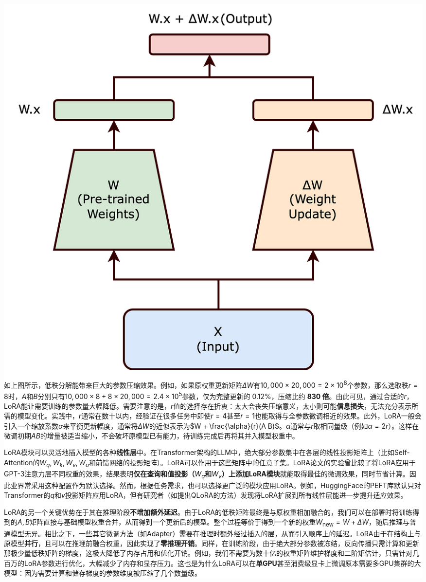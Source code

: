![](../assets/images/LoRA-大模型的低秩密语/1753026173140-161d5486-306b-42fe-bee8-21e3f6569291.png)

如上图所示，低秩分解能带来巨大的参数压缩效果。例如，如果原权重更新矩阵$\Delta W$有$10,000 \times 20,000 = 2\times10^8$个参数，那么选取秩$r=8$时，$A$和$B$分别只有$10,000\times8 + 8\times20,000 = 2.4\times10^5$参数，仅为完整更新的 0.12%，压缩比约 **830 倍**。由此可见，通过合适的$r$，LoRA能让需要训练的参数量大幅降低。需要注意的是，$r$值的选择存在折衷：太大会丧失压缩意义，太小则可能**信息损失**，无法充分表示所需的模型变化。实践中，$r$通常在数十以内，经验证在很多任务中即使$r=4$甚至$r=1$也能取得与全参数微调相近的效果。此外，LoRA一般会引入一个缩放系数$\alpha$来平衡更新幅度，通常将$\Delta W$的近似表示为$W + \frac{\alpha}{r}(A B)$。$\alpha$通常与$r$取相同量级（例如$\alpha=2r$）。这样在微调初期$AB$的增量被适当缩小，不会破坏原模型已有能力，待训练完成后再将其并入模型权重中。

LoRA模块可以灵活地插入模型的各种**线性层**中。在Transformer架构的LLM中，绝大部分参数集中在各层的线性投影矩阵上（比如Self-Attention的$W_q, W_k, W_v, W_o$和前馈网络的投影矩阵）。LoRA可以作用于这些矩阵中的任意子集。LoRA论文的实验曾比较了将LoRA应用于GPT-3注意力层不同权重的效果，结果表明**仅在查询和值投影（**$W_q$**和**$W_v$**）上添加LoRA模块**就能取得最佳的微调效果，同时节省计算。因此业界常采用这种配置作为默认选择。然而，根据任务需求，也可以选择更广泛的模块应用LoRA。例如，HuggingFace的PEFT库默认只对Transformer的$q$和$v$投影矩阵应用LoRA，但有研究者（如提出QLoRA的方法）发现将LoRA扩展到所有线性层能进一步提升适应效果。

LoRA的另一个关键优势在于其在推理阶段**不增加额外延迟**。由于LoRA的低秩矩阵最终是与原权重相加融合的，我们可以在部署时将训练得到的$A, B$矩阵直接与基础模型权重合并，从而得到一个更新后的模型。整个过程等价于得到一个新的权重$W_{\text{new}} = W + \Delta W$，随后推理与普通模型无异。相比之下，一些其它微调方法（如Adapter）需要在推理时额外经过插入的层，从而引入顺序上的延迟。LoRA由于在结构上与原模型**并行**，且可以在推理前融合权重，因此实现了**零推理开销**。同样，在训练阶段，由于绝大部分参数被冻结，反向传播只需计算和更新那极少量低秩矩阵的梯度，这极大降低了内存占用和优化开销。例如，我们不需要为数十亿的权重矩阵维护梯度和二阶矩估计，只需针对几百万的LoRA参数进行优化，大幅减少了内存和显存压力。这也是为什么LoRA可以在**单GPU**甚至消费级显卡上微调原本需要多GPU集群的大模型：因为需要计算和储存梯度的参数维度被压缩了几个数量级。

